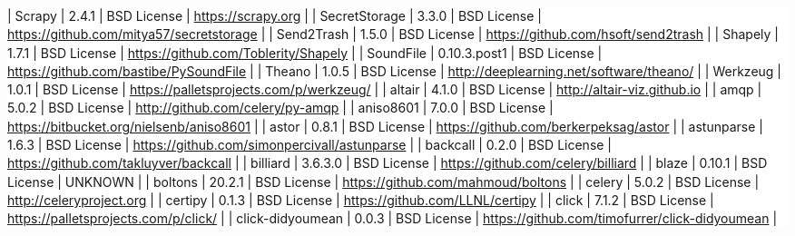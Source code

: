 | Scrapy                            | 2.4.1           | BSD License                                                                                                                                    | https://scrapy.org                                                                       |
| SecretStorage                     | 3.3.0           | BSD License                                                                                                                                    | https://github.com/mitya57/secretstorage                                                 |
| Send2Trash                        | 1.5.0           | BSD License                                                                                                                                    | https://github.com/hsoft/send2trash                                                      |
| Shapely                           | 1.7.1           | BSD License                                                                                                                                    | https://github.com/Toblerity/Shapely                                                     |
| SoundFile                         | 0.10.3.post1    | BSD License                                                                                                                                    | https://github.com/bastibe/PySoundFile                                                   |
| Theano                            | 1.0.5           | BSD License                                                                                                                                    | http://deeplearning.net/software/theano/                                                 |
| Werkzeug                          | 1.0.1           | BSD License                                                                                                                                    | https://palletsprojects.com/p/werkzeug/                                                  |
| altair                            | 4.1.0           | BSD License                                                                                                                                    | http://altair-viz.github.io                                                              |
| amqp                              | 5.0.2           | BSD License                                                                                                                                    | http://github.com/celery/py-amqp                                                         |
| aniso8601                         | 7.0.0           | BSD License                                                                                                                                    | https://bitbucket.org/nielsenb/aniso8601                                                 |
| astor                             | 0.8.1           | BSD License                                                                                                                                    | https://github.com/berkerpeksag/astor                                                    |
| astunparse                        | 1.6.3           | BSD License                                                                                                                                    | https://github.com/simonpercivall/astunparse                                             |
| backcall                          | 0.2.0           | BSD License                                                                                                                                    | https://github.com/takluyver/backcall                                                    |
| billiard                          | 3.6.3.0         | BSD License                                                                                                                                    | https://github.com/celery/billiard                                                       |
| blaze                             | 0.10.1          | BSD License                                                                                                                                    | UNKNOWN                                                                                  |
| boltons                           | 20.2.1          | BSD License                                                                                                                                    | https://github.com/mahmoud/boltons                                                       |
| celery                            | 5.0.2           | BSD License                                                                                                                                    | http://celeryproject.org                                                                 |
| certipy                           | 0.1.3           | BSD License                                                                                                                                    | https://github.com/LLNL/certipy                                                          |
| click                             | 7.1.2           | BSD License                                                                                                                                    | https://palletsprojects.com/p/click/                                                     |
| click-didyoumean                  | 0.0.3           | BSD License                                                                                                                                    | https://github.com/timofurrer/click-didyoumean                                           |
